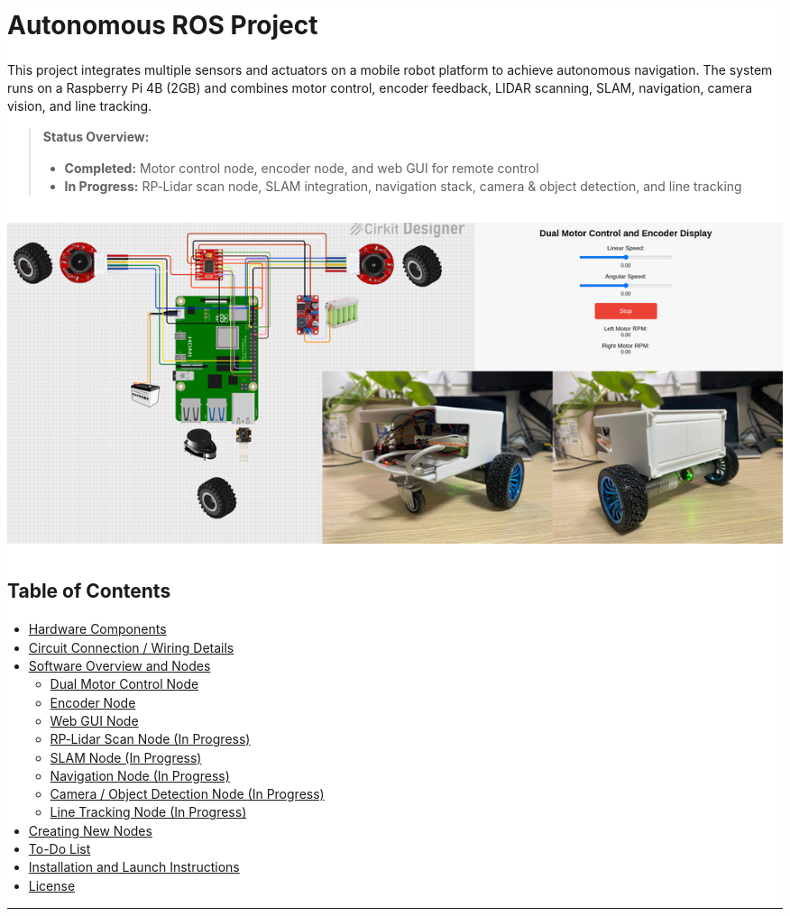 

# Autonomous ROS Project

This project integrates multiple sensors and actuators on a mobile robot platform to achieve autonomous navigation. The system runs on a Raspberry Pi 4B (2GB) and combines motor control, encoder feedback, LIDAR scanning, SLAM, navigation, camera vision, and line tracking.

> **Status Overview:**  
> - **Completed:** Motor control node, encoder node, and web GUI for remote control  
> - **In Progress:** RP‑Lidar scan node, SLAM integration, navigation stack, camera & object detection, and line tracking

![project image](assets/thub.png)
---

## Table of Contents

- [Hardware Components](#hardware-components)
- [Circuit Connection / Wiring Details](#circuit-connection--wiring-details)
- [Software Overview and Nodes](#software-overview-and-nodes)
  - [Dual Motor Control Node](#motor-control-node)
  - [Encoder Node](#encoder-node)
  - [Web GUI Node](#web-gui-node)
  - [RP‑Lidar Scan Node (In Progress)](#rp-lidar-scan-node-in-progress)
  - [SLAM Node (In Progress)](#slam-node-in-progress)
  - [Navigation Node (In Progress)](#navigation-node-in-progress)
  - [Camera / Object Detection Node (In Progress)](#camera--object-detection-node-in-progress)
  - [Line Tracking Node (In Progress)](#line-tracking-node-in-progress)
- [Creating New Nodes](#creating-new-nodes)
- [To-Do List](#to-do-list)
- [Installation and Launch Instructions](#installation-and-launch-instructions)
- [License](#license)

---